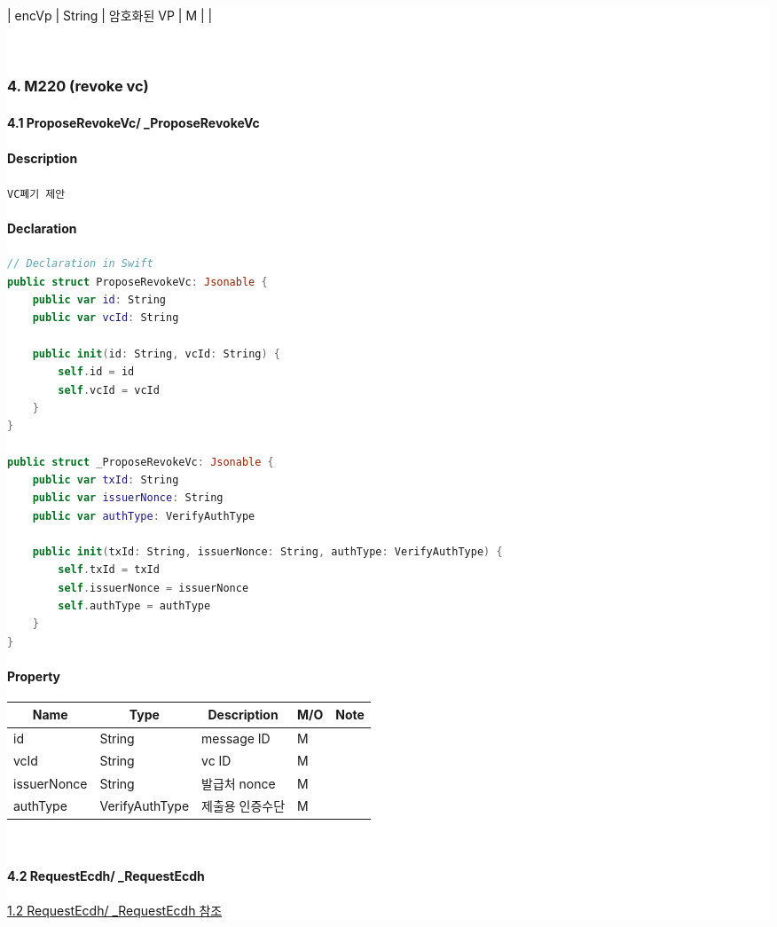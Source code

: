 | encVp        | String           | 암호화된 VP                       |    M    |          |

<br>


### 4. M220 (revoke vc)
#### 4.1 ProposeRevokeVc/ _ProposeRevokeVc

#### Description
`VC폐기 제안`

#### Declaration

```swift
// Declaration in Swift
public struct ProposeRevokeVc: Jsonable {
    public var id: String
    public var vcId: String
    
    public init(id: String, vcId: String) {
        self.id = id
        self.vcId = vcId
    }
}

public struct _ProposeRevokeVc: Jsonable {
    public var txId: String
    public var issuerNonce: String
    public var authType: VerifyAuthType
    
    public init(txId: String, issuerNonce: String, authType: VerifyAuthType) {
        self.txId = txId
        self.issuerNonce = issuerNonce
        self.authType = authType
    }
}
```
#### Property
| Name         | Type             | Description                    | **M/O** | **Note** |
|--------------|------------------|--------------------------------|---------|----------|
| id           | String           | message ID                     |    M    |          |
| vcId         | String           | vc ID                          |    M    |          |
| issuerNonce  | String           | 발급처 nonce                     |    M    |          |
| authType     | VerifyAuthType   | 제출용 인증수단                    |    M    |          |
<br>


#### 4.2 RequestEcdh/ _RequestEcdh
[1.2 RequestEcdh/ _RequestEcdh 참조](#12-requestecdh-_requestecdh)
<br>
